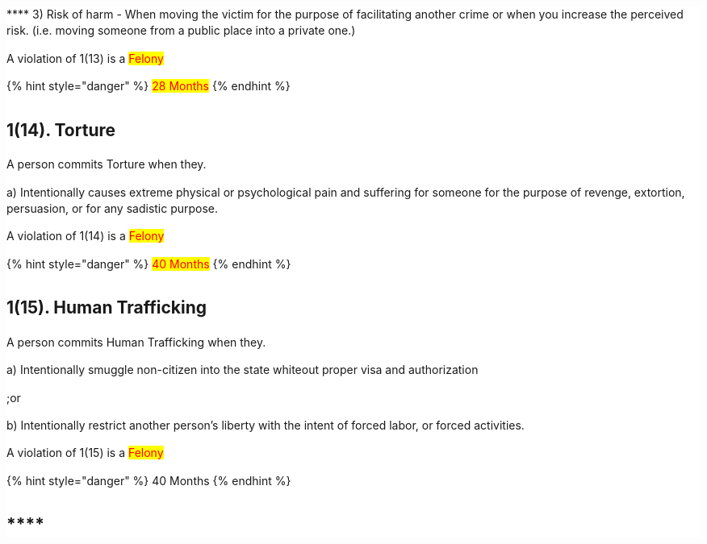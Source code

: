 &#x20; ****               3) Risk of harm - When moving the victim for the purpose of facilitating another crime or when you increase the perceived risk. (i.e. moving someone from a public place into a private one.)

&#x20;    A violation of 1(13) is a <mark style="color:red;">Felony</mark>

{% hint style="danger" %}
<mark style="color:red;">28 Months</mark>
{% endhint %}

## 1(14). Torture

A person commits Torture when they.

&#x20;    a) Intentionally causes extreme physical or psychological pain and suffering for someone for the purpose of revenge, extortion, persuasion, or for any sadistic purpose.

&#x20;    A violation of 1(14) is a <mark style="color:red;">Felony</mark>

{% hint style="danger" %}
<mark style="color:red;">40 Months</mark>
{% endhint %}

## **1(15). Human Trafficking**

A person commits Human Trafficking when they.

&#x20;    a) Intentionally smuggle non-citizen into the state whiteout proper visa and authorization

&#x20;    ;or

&#x20;    b) Intentionally restrict another person’s liberty with the intent of forced labor, or forced activities.

&#x20;    A violation of 1(15) is a <mark style="color:red;">Felony</mark>

{% hint style="danger" %}
40 Months
{% endhint %}

## ****
